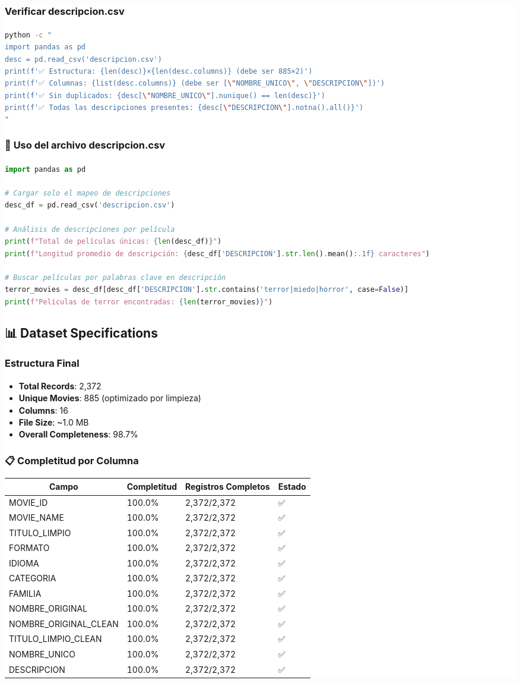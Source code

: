 ### **Verificar descripcion.csv**
```bash
python -c "
import pandas as pd
desc = pd.read_csv('descripcion.csv')
print(f'✅ Estructura: {len(desc)}×{len(desc.columns)} (debe ser 885×2)')
print(f'✅ Columnas: {list(desc.columns)} (debe ser [\"NOMBRE_UNICO\", \"DESCRIPCION\"])')
print(f'✅ Sin duplicados: {desc[\"NOMBRE_UNICO\"].nunique() == len(desc)}')
print(f'✅ Todas las descripciones presentes: {desc[\"DESCRIPCION\"].notna().all()}')
"
```

### 📝 **Uso del archivo descripcion.csv**
```python
import pandas as pd

# Cargar solo el mapeo de descripciones
desc_df = pd.read_csv('descripcion.csv')

# Análisis de descripciones por película
print(f"Total de películas únicas: {len(desc_df)}")
print(f"Longitud promedio de descripción: {desc_df['DESCRIPCION'].str.len().mean():.1f} caracteres")

# Buscar películas por palabras clave en descripción
terror_movies = desc_df[desc_df['DESCRIPCION'].str.contains('terror|miedo|horror', case=False)]
print(f"Películas de terror encontradas: {len(terror_movies)}")
```

## 📊 Dataset Specifications

### **Estructura Final**
- **Total Records**: 2,372
- **Unique Movies**: 885 (optimizado por limpieza)
- **Columns**: 16
- **File Size**: ~1.0 MB
- **Overall Completeness**: 98.7%

### **📋 Completitud por Columna**

| Campo | Completitud | Registros Completos | Estado |
|-------|-------------|-------------------|--------|
| MOVIE_ID | 100.0% | 2,372/2,372 | ✅ |
| MOVIE_NAME | 100.0% | 2,372/2,372 | ✅ |
| TITULO_LIMPIO | 100.0% | 2,372/2,372 | ✅ |
| FORMATO | 100.0% | 2,372/2,372 | ✅ |
| IDIOMA | 100.0% | 2,372/2,372 | ✅ |
| CATEGORIA | 100.0% | 2,372/2,372 | ✅ |
| FAMILIA | 100.0% | 2,372/2,372 | ✅ |
| NOMBRE_ORIGINAL | 100.0% | 2,372/2,372 | ✅ |
| NOMBRE_ORIGINAL_CLEAN | 100.0% | 2,372/2,372 | ✅ |
| TITULO_LIMPIO_CLEAN | 100.0% | 2,372/2,372 | ✅ |
| NOMBRE_UNICO | 100.0% | 2,372/2,372 | ✅ |
| DESCRIPCION | 100.0% | 2,372/2,372 | ✅ |
